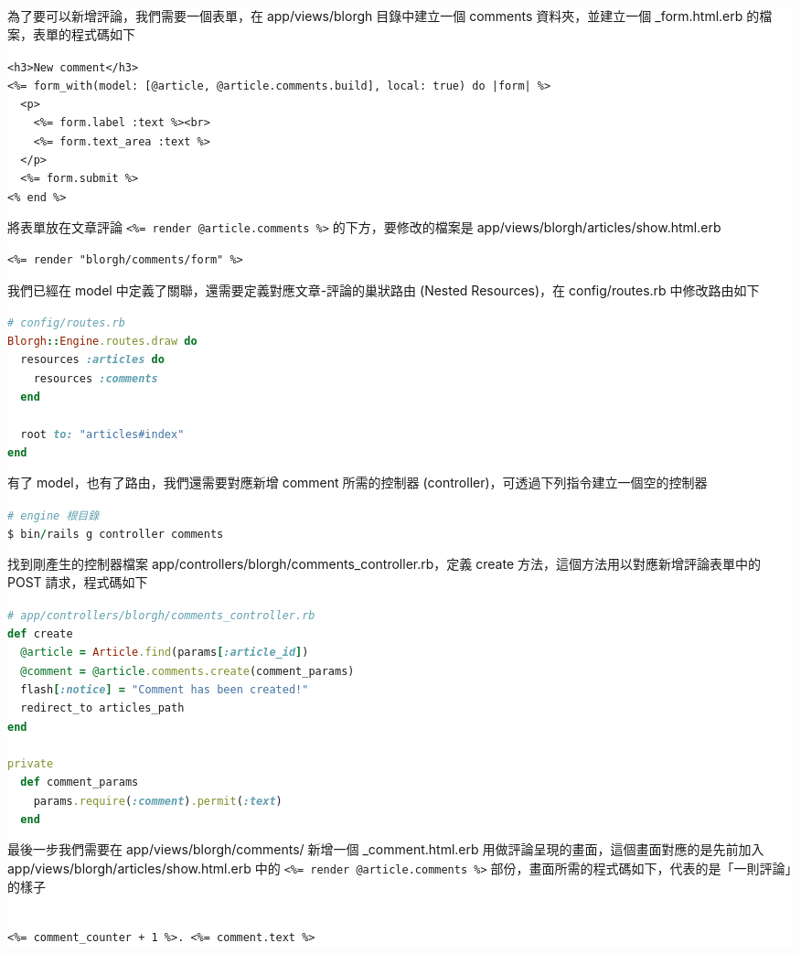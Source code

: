 為了要可以新增評論，我們需要一個表單，在 app/views/blorgh 目錄中建立一個 comments 資料夾，並建立一個 _form.html.erb 的檔案，表單的程式碼如下
```erb
<h3>New comment</h3>
<%= form_with(model: [@article, @article.comments.build], local: true) do |form| %>
  <p>
    <%= form.label :text %><br>
    <%= form.text_area :text %>
  </p>
  <%= form.submit %>
<% end %>
```
將表單放在文章評論 `<%= render @article.comments %>` 的下方，要修改的檔案是 app/views/blorgh/articles/show.html.erb
```erb
<%= render "blorgh/comments/form" %>
```
我們已經在 model 中定義了關聯，還需要定義對應文章-評論的巢狀路由 (Nested Resources)，在 config/routes.rb 中修改路由如下
```ruby
# config/routes.rb
Blorgh::Engine.routes.draw do
  resources :articles do
    resources :comments
  end

  root to: "articles#index"
end
```
有了 model，也有了路由，我們還需要對應新增 comment 所需的控制器 (controller)，可透過下列指令建立一個空的控制器
```ruby
# engine 根目錄
$ bin/rails g controller comments

```
找到剛產生的控制器檔案 app/controllers/blorgh/comments_controller.rb，定義 create 方法，這個方法用以對應新增評論表單中的 POST 請求，程式碼如下
```ruby
# app/controllers/blorgh/comments_controller.rb
def create
  @article = Article.find(params[:article_id])
  @comment = @article.comments.create(comment_params)
  flash[:notice] = "Comment has been created!"
  redirect_to articles_path
end
 
private
  def comment_params
    params.require(:comment).permit(:text)
  end
```
最後一步我們需要在 app/views/blorgh/comments/ 新增一個 _comment.html.erb 用做評論呈現的畫面，這個畫面對應的是先前加入  app/views/blorgh/articles/show.html.erb 中的 `<%= render @article.comments %>` 部份，畫面所需的程式碼如下，代表的是「一則評論」的樣子
```erb

<%= comment_counter + 1 %>. <%= comment.text %>
```
